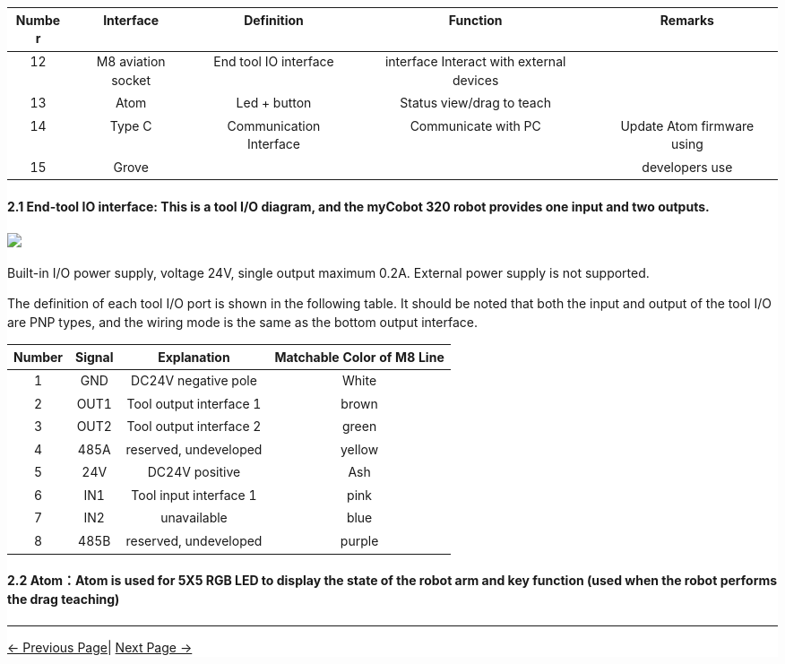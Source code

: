 
| Number | Interface    | Definition | Function         | Remarks         |
|:------:|:----------------:|:-----------:|:-------------------:|:------------------:|
| 12   | M8 aviation socket | End tool IO interface |  interface	Interact with external devices |                  |
| 13   | Atom       | Led + button | Status view/drag to teach |                  |
| 14   | Type C     | Communication Interface | Communicate with PC | Update Atom firmware using |
| 15   | Grove      |                |                   | developers use |

#### 2.1 End-tool IO interface: This is a tool I/O diagram, and the myCobot 320 robot provides one input and two outputs.

<img src="../../resources/8-FilesDownload/2-serialproduct/IO.png " width="800" height="auto" />

Built-in I/O power supply, voltage 24V, single output maximum 0.2A. External power supply is not supported.

The definition of each tool I/O port is shown in the following table. It should be noted that both the input and output of the tool I/O are PNP types, and the wiring mode is the same as the bottom output interface.

| Number | Signal | Explanation             | Matchable Color of M8 Line |
| :------: | :------: | :-----------------------: | :--------------------------: |
| 1      | GND    | DC24V negative pole     | White                      |
| 2      | OUT1   | Tool output interface 1 | brown                      |
| 3      | OUT2   | Tool output interface 2 | green                      |
| 4      | 485A   | reserved, undeveloped   | yellow                     |
| 5      | 24V    | DC24V positive          | Ash                        |
| 6      | IN1    | Tool input interface 1  | pink                       |
| 7      | IN2    | unavailable             | blue                       |
| 8      | 485B   | reserved, undeveloped   | purple                     |

#### 2.2 Atom：Atom is used for 5X5 RGB LED to display the state of the robot arm and key function (used when the robot performs the drag teaching)

---

[← Previous Page](../2.1_320_M5_product/2.1.3-MechanicalStructureParameter.md)| [Next Page →](../2.1_320_M5_product/2.1.5-CoordinateSystem.md)